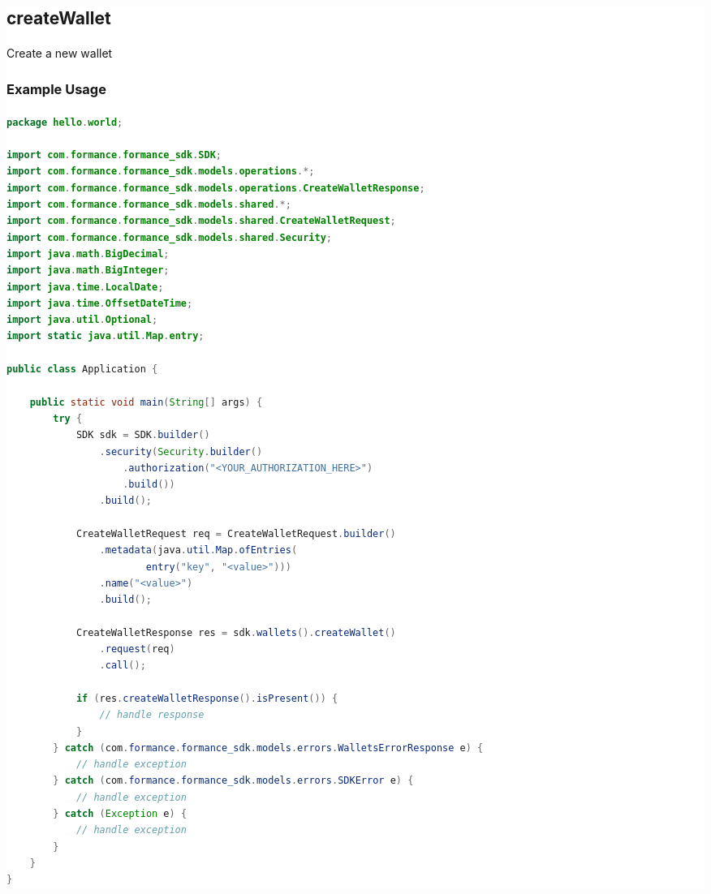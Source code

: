 ## createWallet

Create a new wallet

### Example Usage

```java
package hello.world;

import com.formance.formance_sdk.SDK;
import com.formance.formance_sdk.models.operations.*;
import com.formance.formance_sdk.models.operations.CreateWalletResponse;
import com.formance.formance_sdk.models.shared.*;
import com.formance.formance_sdk.models.shared.CreateWalletRequest;
import com.formance.formance_sdk.models.shared.Security;
import java.math.BigDecimal;
import java.math.BigInteger;
import java.time.LocalDate;
import java.time.OffsetDateTime;
import java.util.Optional;
import static java.util.Map.entry;

public class Application {

    public static void main(String[] args) {
        try {
            SDK sdk = SDK.builder()
                .security(Security.builder()
                    .authorization("<YOUR_AUTHORIZATION_HERE>")
                    .build())
                .build();

            CreateWalletRequest req = CreateWalletRequest.builder()
                .metadata(java.util.Map.ofEntries(
                        entry("key", "<value>")))
                .name("<value>")
                .build();

            CreateWalletResponse res = sdk.wallets().createWallet()
                .request(req)
                .call();

            if (res.createWalletResponse().isPresent()) {
                // handle response
            }
        } catch (com.formance.formance_sdk.models.errors.WalletsErrorResponse e) {
            // handle exception
        } catch (com.formance.formance_sdk.models.errors.SDKError e) {
            // handle exception
        } catch (Exception e) {
            // handle exception
        }
    }
}
```
